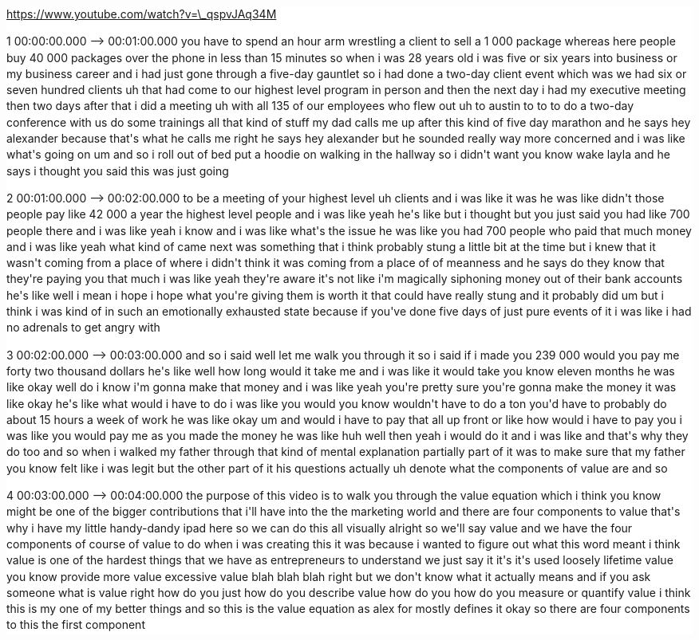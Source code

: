 https://www.youtube.com/watch?v=\_qspvJAq34M

1 00:00:00.000 --\> 00:01:00.000 you have to spend an hour arm wrestling
a client to sell a 1 000 package whereas here people buy 40 000 packages
over the phone in less than 15 minutes so when i was 28 years old i was
five or six years into business or my business career and i had just
gone through a five-day gauntlet so i had done a two-day client event
which was we had six or seven hundred clients uh that had come to our
highest level program in person and then the next day i had my executive
meeting then two days after that i did a meeting uh with all 135 of our
employees who flew out uh to austin to to to do a two-day conference
with us do some trainings all that kind of stuff my dad calls me up
after this kind of five day marathon and he says hey alexander because
that's what he calls me right he says hey alexander but he sounded
really way more concerned and i was like what's going on um and so i
roll out of bed put a hoodie on walking in the hallway so i didn't want
you know wake layla and he says i thought you said this was just going

2 00:01:00.000 --\> 00:02:00.000 to be a meeting of your highest level
uh clients and i was like it was he was like didn't those people pay
like 42 000 a year the highest level people and i was like yeah he's
like but i thought but you just said you had like 700 people there and i
was like yeah i know and i was like what's the issue he was like you had
700 people who paid that much money and i was like yeah what kind of
came next was something that i think probably stung a little bit at the
time but i knew that it wasn't coming from a place of where i didn't
think it was coming from a place of of meanness and he says do they know
that they're paying you that much i was like yeah they're aware it's not
like i'm magically siphoning money out of their bank accounts he's like
well i mean i hope i hope what you're giving them is worth it that could
have really stung and it probably did um but i think i was kind of in
such an emotionally exhausted state because if you've done five days of
just pure events of it i was like i had no adrenals to get angry with

3 00:02:00.000 --\> 00:03:00.000 and so i said well let me walk you
through it so i said if i made you 239 000 would you pay me forty two
thousand dollars he's like well how long would it take me and i was like
it would take you know eleven months he was like okay well do i know i'm
gonna make that money and i was like yeah you're pretty sure you're
gonna make the money it was like okay he's like what would i have to do
i was like you would you know wouldn't have to do a ton you'd have to
probably do about 15 hours a week of work he was like okay um and would
i have to pay that all up front or like how would i have to pay you i
was like you would pay me as you made the money he was like huh well
then yeah i would do it and i was like and that's why they do too and so
when i walked my father through that kind of mental explanation
partially part of it was to make sure that my father you know felt like
i was legit but the other part of it his questions actually uh denote
what the components of value are and so

4 00:03:00.000 --\> 00:04:00.000 the purpose of this video is to walk
you through the value equation which i think you know might be one of
the bigger contributions that i'll have into the the marketing world and
there are four components to value that's why i have my little
handy-dandy ipad here so we can do this all visually alright so we'll
say value and we have the four components of course of value to do when
i was creating this it was because i wanted to figure out what this word
meant i think value is one of the hardest things that we have as
entrepreneurs to understand we just say it it's it's used loosely
lifetime value you know provide more value excessive value blah blah
blah right but we don't know what it actually means and if you ask
someone what is value right how do you just how do you describe value
how do you how do you measure or quantify value i think this is my one
of my better things and so this is the value equation as alex for mostly
defines it okay so there are four components to this the first component